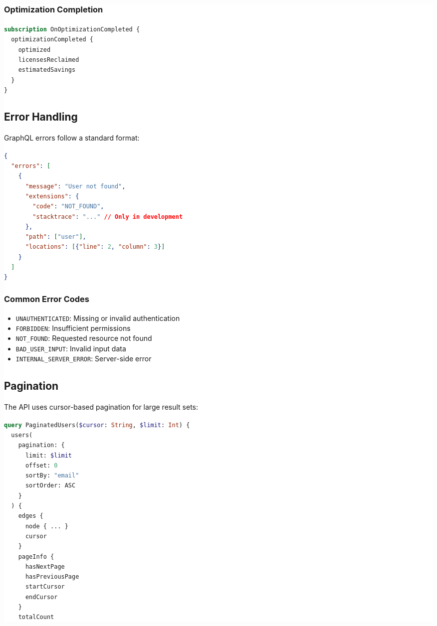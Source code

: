 ### Optimization Completion

```graphql
subscription OnOptimizationCompleted {
  optimizationCompleted {
    optimized
    licensesReclaimed
    estimatedSavings
  }
}
```

## Error Handling

GraphQL errors follow a standard format:

```json
{
  "errors": [
    {
      "message": "User not found",
      "extensions": {
        "code": "NOT_FOUND",
        "stacktrace": "..." // Only in development
      },
      "path": ["user"],
      "locations": [{"line": 2, "column": 3}]
    }
  ]
}
```

### Common Error Codes

- `UNAUTHENTICATED`: Missing or invalid authentication
- `FORBIDDEN`: Insufficient permissions
- `NOT_FOUND`: Requested resource not found
- `BAD_USER_INPUT`: Invalid input data
- `INTERNAL_SERVER_ERROR`: Server-side error

## Pagination

The API uses cursor-based pagination for large result sets:

```graphql
query PaginatedUsers($cursor: String, $limit: Int) {
  users(
    pagination: {
      limit: $limit
      offset: 0
      sortBy: "email"
      sortOrder: ASC
    }
  ) {
    edges {
      node { ... }
      cursor
    }
    pageInfo {
      hasNextPage
      hasPreviousPage
      startCursor
      endCursor
    }
    totalCount
```